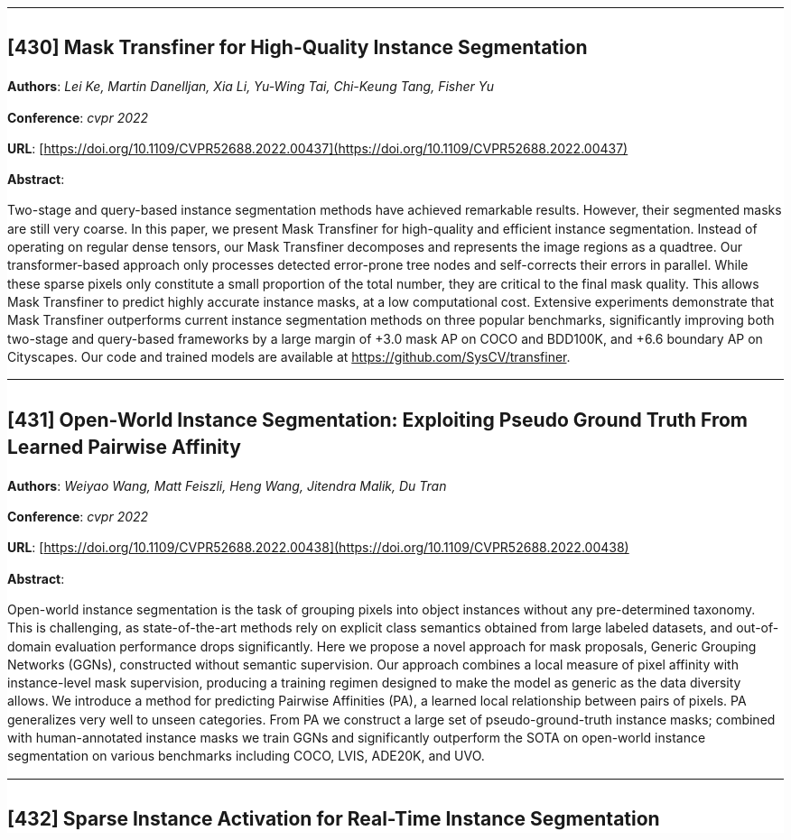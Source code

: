 ----

## [430] Mask Transfiner for High-Quality Instance Segmentation

**Authors**: *Lei Ke, Martin Danelljan, Xia Li, Yu-Wing Tai, Chi-Keung Tang, Fisher Yu*

**Conference**: *cvpr 2022*

**URL**: [https://doi.org/10.1109/CVPR52688.2022.00437](https://doi.org/10.1109/CVPR52688.2022.00437)

**Abstract**:

Two-stage and query-based instance segmentation methods have achieved remarkable results. However, their segmented masks are still very coarse. In this paper, we present Mask Transfiner for high-quality and efficient instance segmentation. Instead of operating on regular dense tensors, our Mask Transfiner decomposes and represents the image regions as a quadtree. Our transformer-based approach only processes detected error-prone tree nodes and self-corrects their errors in parallel. While these sparse pixels only constitute a small proportion of the total number, they are critical to the final mask quality. This allows Mask Transfiner to predict highly accurate instance masks, at a low computational cost. Extensive experiments demonstrate that Mask Transfiner outperforms current instance segmentation methods on three popular benchmarks, significantly improving both two-stage and query-based frameworks by a large margin of +3.0 mask AP on COCO and BDD100K, and +6.6 boundary AP on Cityscapes. Our code and trained models are available at https://github.com/SysCV/transfiner.

----

## [431] Open-World Instance Segmentation: Exploiting Pseudo Ground Truth From Learned Pairwise Affinity

**Authors**: *Weiyao Wang, Matt Feiszli, Heng Wang, Jitendra Malik, Du Tran*

**Conference**: *cvpr 2022*

**URL**: [https://doi.org/10.1109/CVPR52688.2022.00438](https://doi.org/10.1109/CVPR52688.2022.00438)

**Abstract**:

Open-world instance segmentation is the task of grouping pixels into object instances without any pre-determined taxonomy. This is challenging, as state-of-the-art methods rely on explicit class semantics obtained from large labeled datasets, and out-of-domain evaluation performance drops significantly. Here we propose a novel approach for mask proposals, Generic Grouping Networks (GGNs), constructed without semantic supervision. Our approach combines a local measure of pixel affinity with instance-level mask supervision, producing a training regimen designed to make the model as generic as the data diversity allows. We introduce a method for predicting Pairwise Affinities (PA), a learned local relationship between pairs of pixels. PA generalizes very well to unseen categories. From PA we construct a large set of pseudo-ground-truth instance masks; combined with human-annotated instance masks we train GGNs and significantly outperform the SOTA on open-world instance segmentation on various benchmarks including COCO, LVIS, ADE20K, and UVO.

----

## [432] Sparse Instance Activation for Real-Time Instance Segmentation
